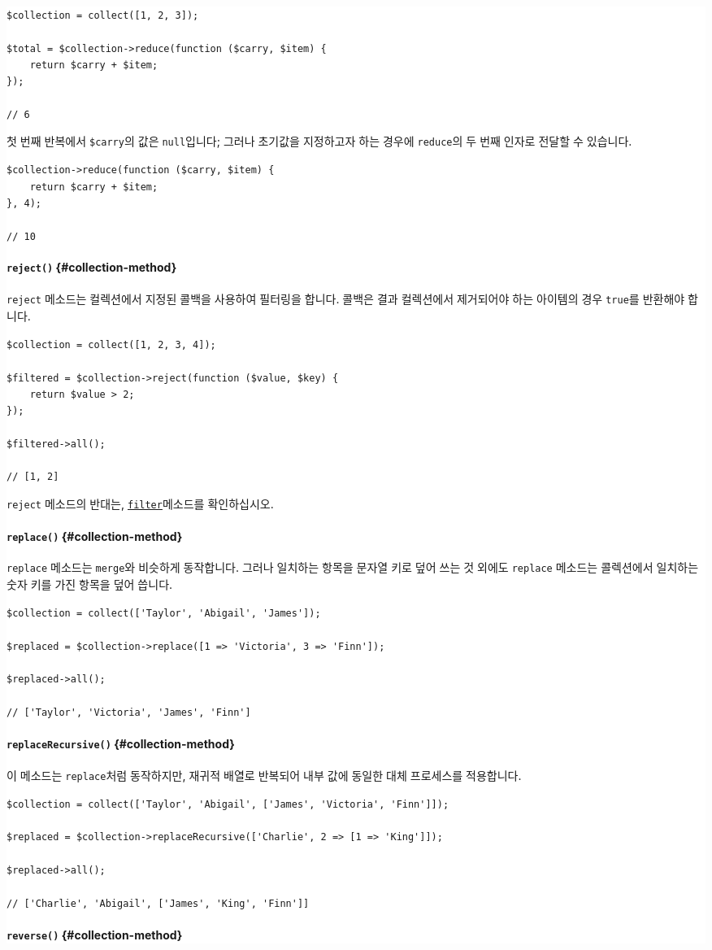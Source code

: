     $collection = collect([1, 2, 3]);

    $total = $collection->reduce(function ($carry, $item) {
        return $carry + $item;
    });

    // 6

첫 번째 반복에서 `$carry`의 값은 `null`입니다; 그러나 초기값을 지정하고자 하는 경우에 `reduce`의 두 번째 인자로 전달할 수 있습니다.

    $collection->reduce(function ($carry, $item) {
        return $carry + $item;
    }, 4);

    // 10

<a name="method-reject"></a>
#### `reject()` {#collection-method}

`reject` 메소드는 컬렉션에서 지정된 콜백을 사용하여 필터링을 합니다. 콜백은 결과 컬렉션에서 제거되어야 하는 아이템의 경우 `true`를 반환해야 합니다.

    $collection = collect([1, 2, 3, 4]);

    $filtered = $collection->reject(function ($value, $key) {
        return $value > 2;
    });

    $filtered->all();

    // [1, 2]

`reject` 메소드의 반대는, [`filter`](#method-filter)메소드를 확인하십시오.

<a name="method-replace"></a>
#### `replace()` {#collection-method}

`replace` 메소드는 `merge`와 비슷하게 동작합니다. 그러나 일치하는 항목을 문자열 키로 덮어 쓰는 것 외에도 `replace` 메소드는 콜렉션에서 일치하는 숫자 키를 가진 항목을 덮어 씁니다.

    $collection = collect(['Taylor', 'Abigail', 'James']);

    $replaced = $collection->replace([1 => 'Victoria', 3 => 'Finn']);

    $replaced->all();

    // ['Taylor', 'Victoria', 'James', 'Finn']

<a name="method-replacerecursive"></a>
#### `replaceRecursive()` {#collection-method}

이 메소드는 `replace`처럼 동작하지만, 재귀적 배열로 반복되어 내부 값에 동일한 대체 프로세스를 적용합니다.

    $collection = collect(['Taylor', 'Abigail', ['James', 'Victoria', 'Finn']]);

    $replaced = $collection->replaceRecursive(['Charlie', 2 => [1 => 'King']]);

    $replaced->all();

    // ['Charlie', 'Abigail', ['James', 'King', 'Finn']]

<a name="method-reverse"></a>
#### `reverse()` {#collection-method}
